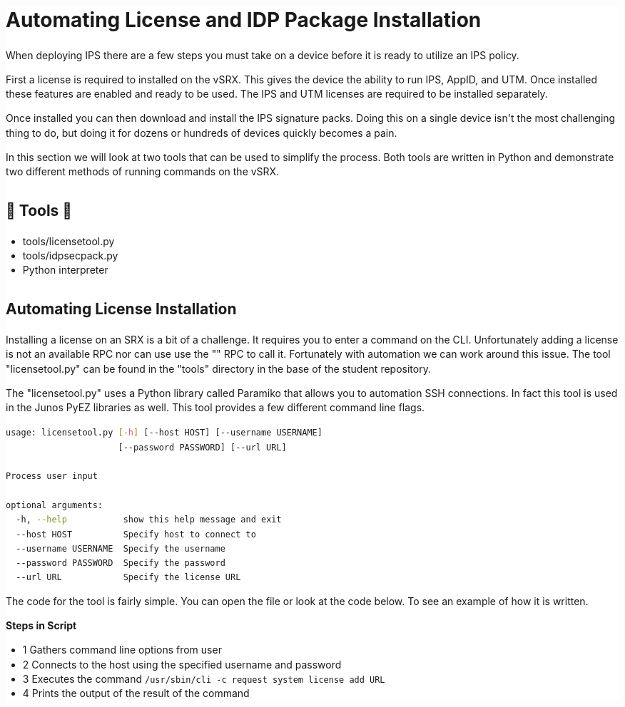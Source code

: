 Automating License and IDP Package Installation
===============================================

When deploying IPS there are a few steps you must take on a device before it is ready to utilize an IPS policy.

First a license is required to installed on the vSRX. This gives the device the ability to run IPS, AppID, and UTM. Once installed these features are enabled and ready to be used. The IPS and UTM licenses are required to be installed separately.

Once installed you can then download and install the IPS signature packs. Doing this on a single device isn't the most challenging thing to do, but doing it for dozens or hundreds of devices quickly becomes a pain.

In this section we will look at two tools that can be used to simplify the process. Both tools are written in Python and demonstrate two different methods of running commands on the vSRX.

:wrench: Tools :wrench:
-----------------------

-	tools/licensetool.py
-	tools/idpsecpack.py
-	Python interpreter

Automating License Installation
-------------------------------

Installing a license on an SRX is a bit of a challenge. It requires you to enter a command on the CLI. Unfortunately adding a license is not an available RPC nor can use use the "<command>" RPC to call it. Fortunately with automation we can work around this issue. The tool "licensetool.py" can be found in the "tools" directory in the base of the student repository.

The "licensetool.py" uses a Python library called Paramiko that allows you to automation SSH connections. In fact this tool is used in the Junos PyEZ libraries as well. This tool provides a few different command line flags.

```bash
usage: licensetool.py [-h] [--host HOST] [--username USERNAME]
                      [--password PASSWORD] [--url URL]

Process user input

optional arguments:
  -h, --help           show this help message and exit
  --host HOST          Specify host to connect to
  --username USERNAME  Specify the username
  --password PASSWORD  Specify the password
  --url URL            Specify the license URL
```

The code for the tool is fairly simple. You can open the file or look at the code below. To see an example of how it is written.

**Steps in Script**

-	1 Gathers command line options from user
-	2 Connects to the host using the specified username and password
-	3 Executes the command `/usr/sbin/cli -c request system license add URL`
-	4 Prints the output of the result of the command
